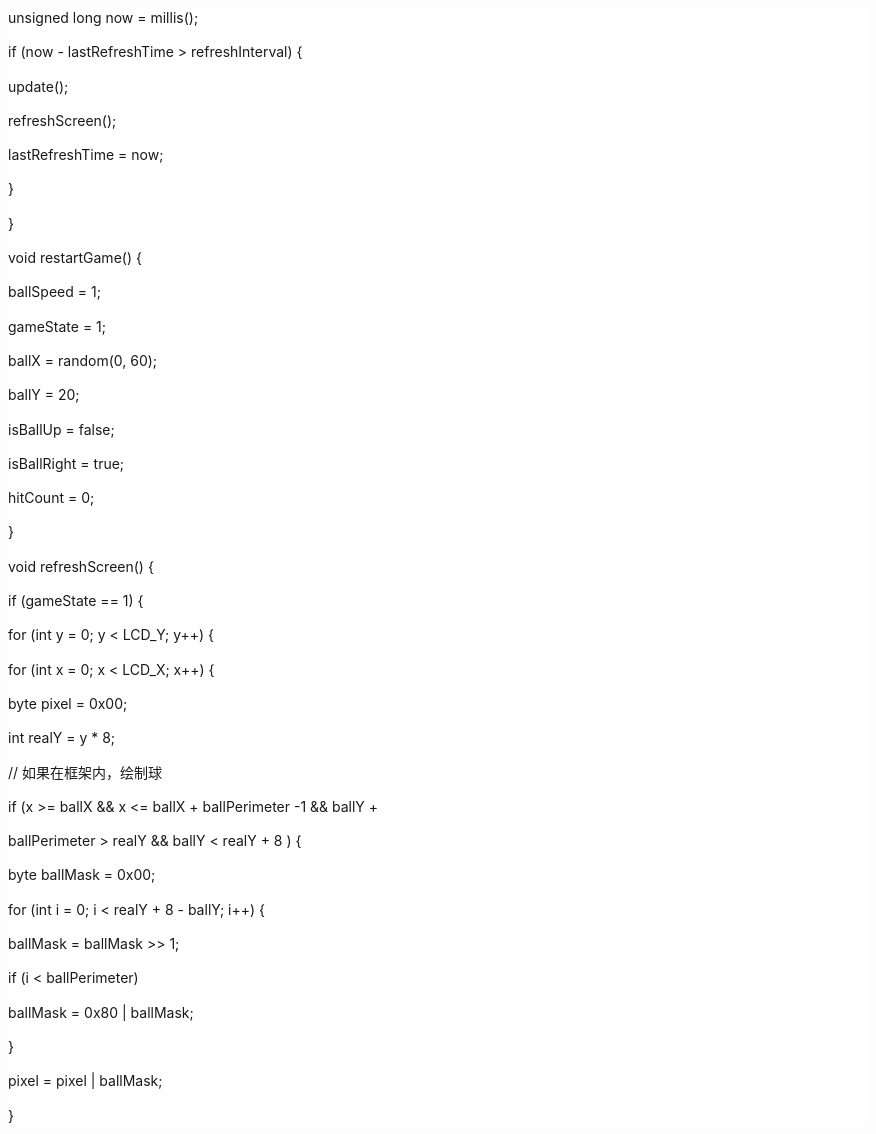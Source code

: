 unsigned long now = millis();

if (now - lastRefreshTime > refreshInterval) {

update();

refreshScreen();

lastRefreshTime = now;

}

}

void restartGame() {

ballSpeed = 1;

gameState = 1;

ballX = random(0, 60);

ballY = 20;

isBallUp = false;

isBallRight = true;

hitCount = 0;

}

void refreshScreen() {

if (gameState == 1) {

for (int y = 0; y < LCD_Y; y++) {

for (int x = 0; x < LCD_X; x++) {

byte pixel = 0x00;

int realY = y * 8;

// 如果在框架内，绘制球

if (x >= ballX && x <= ballX + ballPerimeter -1 && ballY +

ballPerimeter > realY && ballY < realY + 8 ) {

byte ballMask = 0x00;

for (int i = 0; i < realY + 8 - ballY; i++) {

ballMask = ballMask >> 1;

if (i < ballPerimeter)

ballMask = 0x80 | ballMask;

}

pixel = pixel | ballMask;

}
